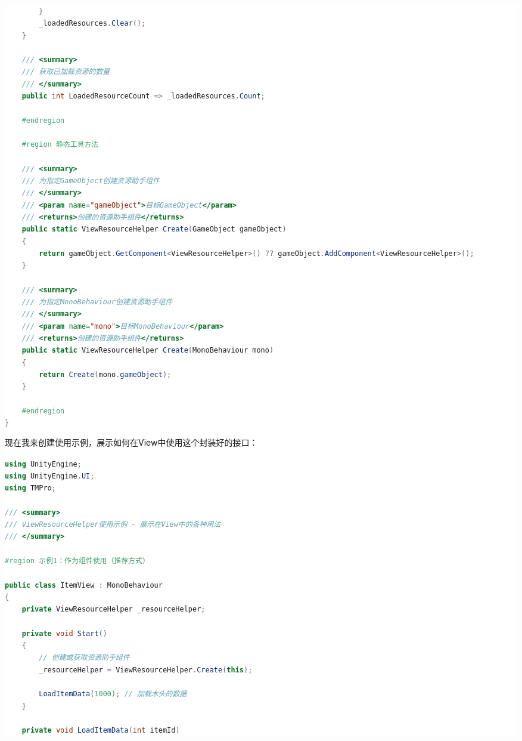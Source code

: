 ```csharp
        }
        _loadedResources.Clear();
    }
    
    /// <summary>
    /// 获取已加载资源的数量
    /// </summary>
    public int LoadedResourceCount => _loadedResources.Count;
    
    #endregion
    
    #region 静态工具方法
    
    /// <summary>
    /// 为指定GameObject创建资源助手组件
    /// </summary>
    /// <param name="gameObject">目标GameObject</param>
    /// <returns>创建的资源助手组件</returns>
    public static ViewResourceHelper Create(GameObject gameObject)
    {
        return gameObject.GetComponent<ViewResourceHelper>() ?? gameObject.AddComponent<ViewResourceHelper>();
    }
    
    /// <summary>
    /// 为指定MonoBehaviour创建资源助手组件
    /// </summary>
    /// <param name="mono">目标MonoBehaviour</param>
    /// <returns>创建的资源助手组件</returns>
    public static ViewResourceHelper Create(MonoBehaviour mono)
    {
        return Create(mono.gameObject);
    }
    
    #endregion
}
```

现在我来创建使用示例，展示如何在View中使用这个封装好的接口：

```csharp
using UnityEngine;
using UnityEngine.UI;
using TMPro;

/// <summary>
/// ViewResourceHelper使用示例 - 展示在View中的各种用法
/// </summary>

#region 示例1：作为组件使用（推荐方式）

public class ItemView : MonoBehaviour
{
    private ViewResourceHelper _resourceHelper;
    
    private void Start()
    {
        // 创建或获取资源助手组件
        _resourceHelper = ViewResourceHelper.Create(this);
        
        LoadItemData(1000); // 加载木头的数据
    }
    
    private void LoadItemData(int itemId)
```